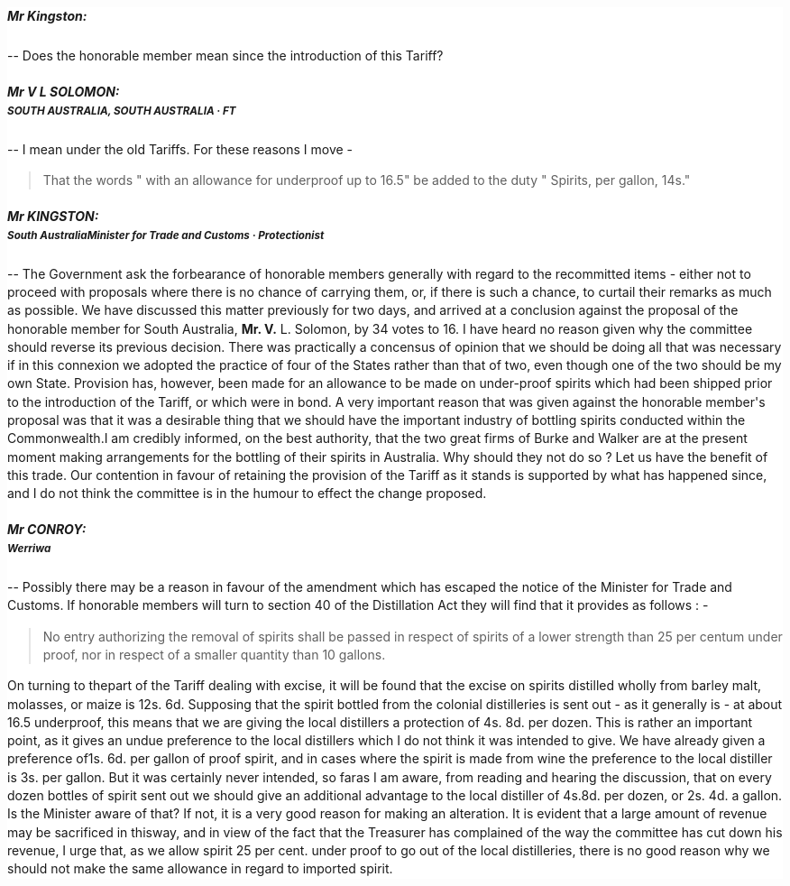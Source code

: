 ##### Mr Kingston:

-- Does the honorable member mean since the introduction of this Tariff? 

##### Mr V L SOLOMON:<br><small class="text-muted">SOUTH AUSTRALIA, SOUTH AUSTRALIA &middot; FT</small>

-- I mean under the old Tariffs. For these reasons I move - 

  >That the words " with an allowance for underproof up to 16.5" be added to the duty " Spirits, per gallon, 14s." 

##### Mr KINGSTON:<br><small class="text-muted">South AustraliaMinister for Trade and Customs &middot; Protectionist</small>

-- The Government ask the forbearance of honorable members generally with regard to the recommitted items - either not to proceed with proposals where there is no chance of carrying them, or, if there is such a chance, to curtail their remarks as much as possible. We have discussed this matter previously for two days, and arrived at a conclusion against the proposal of the honorable member for South Australia,  **Mr. V.**  L. Solomon, by 34 votes to 16. I have heard no reason given why the committee should reverse its previous decision. There was practically a concensus of opinion that we should be doing all that was necessary if in this connexion we adopted the practice of four of the States rather than that of two, even though one of the two should be my own State. Provision has, however, been made for an allowance to be made on under-proof spirits which had been shipped prior to the introduction of the Tariff, or which were in bond. A very important reason that was given against the honorable member's proposal was that it was a desirable thing that we should have the important industry of bottling spirits conducted within the Commonwealth.I am credibly informed, on the best authority, that the two great firms of Burke and Walker are at the present moment making arrangements for the bottling of their spirits in Australia. Why should they not do so ? Let us have the benefit of this trade. Our contention in favour of retaining the provision of the Tariff as it stands is supported by what has happened since, and I do not think the committee is in the humour to effect the change proposed. 

##### Mr CONROY:<br><small class="text-muted">Werriwa</small>

-- Possibly there may be a reason in favour of the amendment which has escaped the notice of the Minister for Trade and Customs. If honorable members will turn to section 40 of the Distillation Act they will find that it provides as follows :  - 

  >No entry authorizing the removal of spirits shall be passed in respect of spirits of a lower strength than 25 per centum under proof, nor in respect of a smaller quantity than 10 gallons. 

On turning to thepart of the Tariff dealing with excise, it will be found that the excise on spirits distilled wholly from barley malt, molasses, or maize is 12s. 6d. Supposing that the spirit bottled from the colonial distilleries is sent out - as it generally is - at about 16.5 underproof, this means that we are giving the local distillers a protection of 4s. 8d. per dozen. This is rather an important point, as it gives an undue preference to the local distillers which I do not think it was intended to give. We have already given a preference of1s. 6d. per gallon of proof spirit, and in cases where the spirit is made from wine the preference to the local distiller is 3s. per gallon. But it was certainly never intended, so faras I am aware, from reading and hearing the discussion, that on every dozen bottles of spirit sent out we should give an additional advantage to the local distiller of 4s.8d. per dozen, or 2s. 4d. a gallon. Is the Minister aware of that? If not, it is a very good reason for making an alteration. It is evident that a large amount of revenue may be sacrificed in thisway, and in view of the fact that the Treasurer has complained of the way the committee has cut down his revenue, I urge that, as we allow spirit 25 per cent. under proof to go out of the local distilleries, there is no good reason why we should not make the same allowance in regard to imported spirit. 

